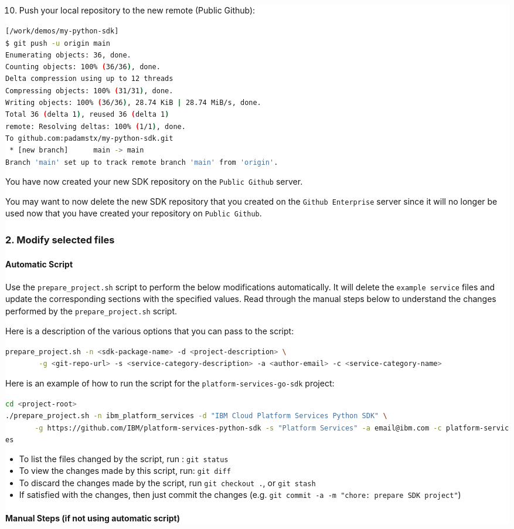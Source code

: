 10. Push your local repository to the new remote (Public Github):

```sh
[/work/demos/my-python-sdk]
$ git push -u origin main
Enumerating objects: 36, done.
Counting objects: 100% (36/36), done.
Delta compression using up to 12 threads
Compressing objects: 100% (31/31), done.
Writing objects: 100% (36/36), 28.74 KiB | 28.74 MiB/s, done.
Total 36 (delta 1), reused 36 (delta 1)
remote: Resolving deltas: 100% (1/1), done.
To github.com:padamstx/my-python-sdk.git
 * [new branch]      main -> main
Branch 'main' set up to track remote branch 'main' from 'origin'.
```

You have now created your new SDK repository on the `Public Github` server.

You may want to now delete the new SDK repository that you created on the `Github Enterprise`
server since it will no longer be used now that you have created your repository on `Public Github`.


### 2. Modify selected files

#### Automatic Script

Use the `prepare_project.sh` script to perform the below modifications automatically.
It will delete the `example service` files and update the corresponding sections with the specified values.
Read through the manual steps below to understand the changes performed by the `prepare_project.sh` script.

Here is a description of the various options that you can pass to the script:
```bash
prepare_project.sh -n <sdk-package-name> -d <project-description> \
        -g <git-repo-url> -s <service-category-description> -a <author-email> -c <service-category-name>
```

Here is an example of how to run the script for the `platform-services-go-sdk` project:
```bash
cd <project-root>
./prepare_project.sh -n ibm_platform_services -d "IBM Cloud Platform Services Python SDK" \
       -g https://github.com/IBM/platform-services-python-sdk -s "Platform Services" -a email@ibm.com -c platform-services
```

- To list the files changed by the script, run : `git status`
- To view the changes made by this script, run: `git diff`
- To discard the changes made by the script, run `git checkout .`, or `git stash`
- If satisfied with the changes, then just commit the changes (e.g. `git commit -a -m "chore: prepare SDK project"`)


#### Manual Steps (if not using automatic script)
